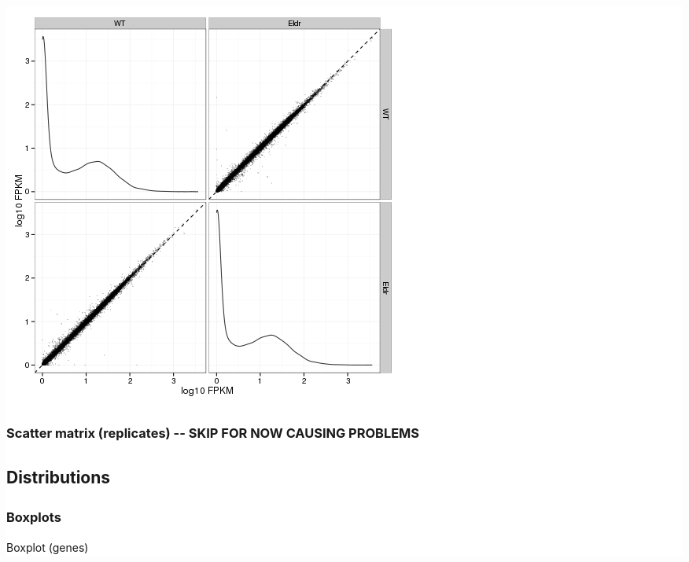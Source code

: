 ![plot of chunk scatterplot](figure/Eldr/Embryonic/scatterplot.png) 

### Scatter matrix (replicates) -- SKIP FOR NOW CAUSING PROBLEMS 




## Distributions

### Boxplots

Boxplot (genes)
